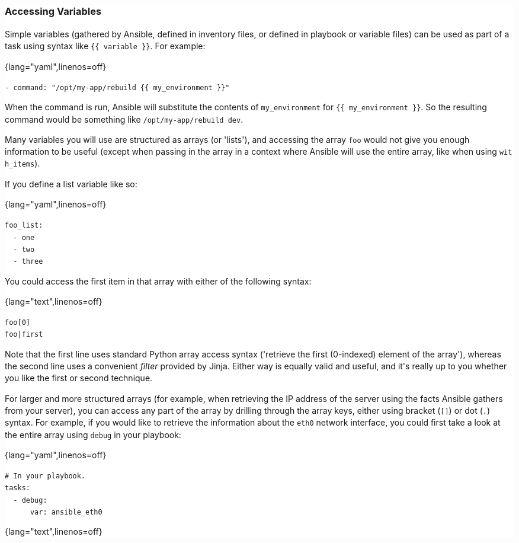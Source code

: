 ### Accessing Variables

Simple variables (gathered by Ansible, defined in inventory files, or defined in playbook or variable files) can be used as part of a task using syntax like `{{ variable }}`. For example:

{lang="yaml",linenos=off}

```
- command: "/opt/my-app/rebuild {{ my_environment }}"
```

When the command is run, Ansible will substitute the contents of `my_environment` for `{{ my_environment }}`. So the resulting command would be something like `/opt/my-app/rebuild dev`.

Many variables you will use are structured as arrays (or 'lists'), and accessing the array `foo` would not give you enough information to be useful (except when passing in the array in a context where Ansible will use the entire array, like when using `with_items`).

If you define a list variable like so:

{lang="yaml",linenos=off}

```
foo_list:
  - one
  - two
  - three
```

You could access the first item in that array with either of the following syntax:

{lang="text",linenos=off}

```
foo[0]
foo|first
```

Note that the first line uses standard Python array access syntax ('retrieve the first (0-indexed) element of the array'), whereas the second line uses a convenient _filter_ provided by Jinja. Either way is equally valid and useful, and it's really up to you whether you like the first or second technique.

For larger and more structured arrays (for example, when retrieving the IP address of the server using the facts Ansible gathers from your server), you can access any part of the array by drilling through the array keys, either using bracket (`[]`) or dot (`.`) syntax. For example, if you would like to retrieve the information about the `eth0` network interface, you could first take a look at the entire array using `debug` in your playbook:

{lang="yaml",linenos=off}

```
# In your playbook.
tasks:
  - debug:
      var: ansible_eth0
```

{lang="text",linenos=off}
